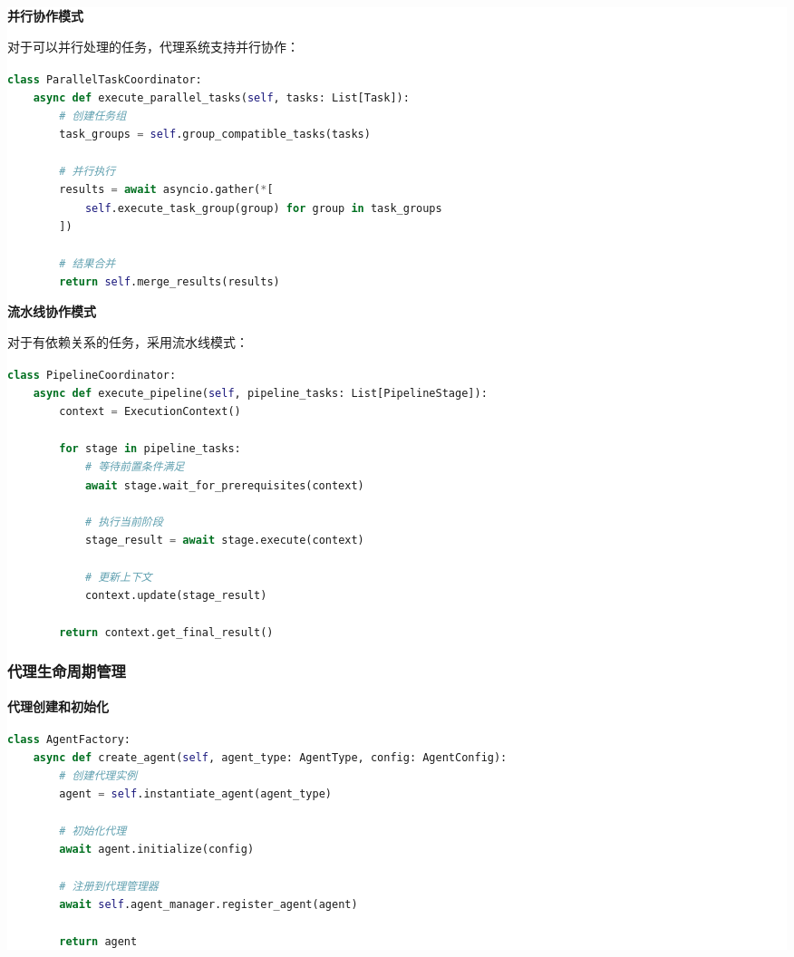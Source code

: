 **并行协作模式**

对于可以并行处理的任务，代理系统支持并行协作：

```python
class ParallelTaskCoordinator:
    async def execute_parallel_tasks(self, tasks: List[Task]):
        # 创建任务组
        task_groups = self.group_compatible_tasks(tasks)
        
        # 并行执行
        results = await asyncio.gather(*[
            self.execute_task_group(group) for group in task_groups
        ])
        
        # 结果合并
        return self.merge_results(results)
```

**流水线协作模式**

对于有依赖关系的任务，采用流水线模式：

```python
class PipelineCoordinator:
    async def execute_pipeline(self, pipeline_tasks: List[PipelineStage]):
        context = ExecutionContext()
        
        for stage in pipeline_tasks:
            # 等待前置条件满足
            await stage.wait_for_prerequisites(context)
            
            # 执行当前阶段
            stage_result = await stage.execute(context)
            
            # 更新上下文
            context.update(stage_result)
        
        return context.get_final_result()
```

### 代理生命周期管理

**代理创建和初始化**

```python
class AgentFactory:
    async def create_agent(self, agent_type: AgentType, config: AgentConfig):
        # 创建代理实例
        agent = self.instantiate_agent(agent_type)
        
        # 初始化代理
        await agent.initialize(config)
        
        # 注册到代理管理器
        await self.agent_manager.register_agent(agent)
        
        return agent
```
